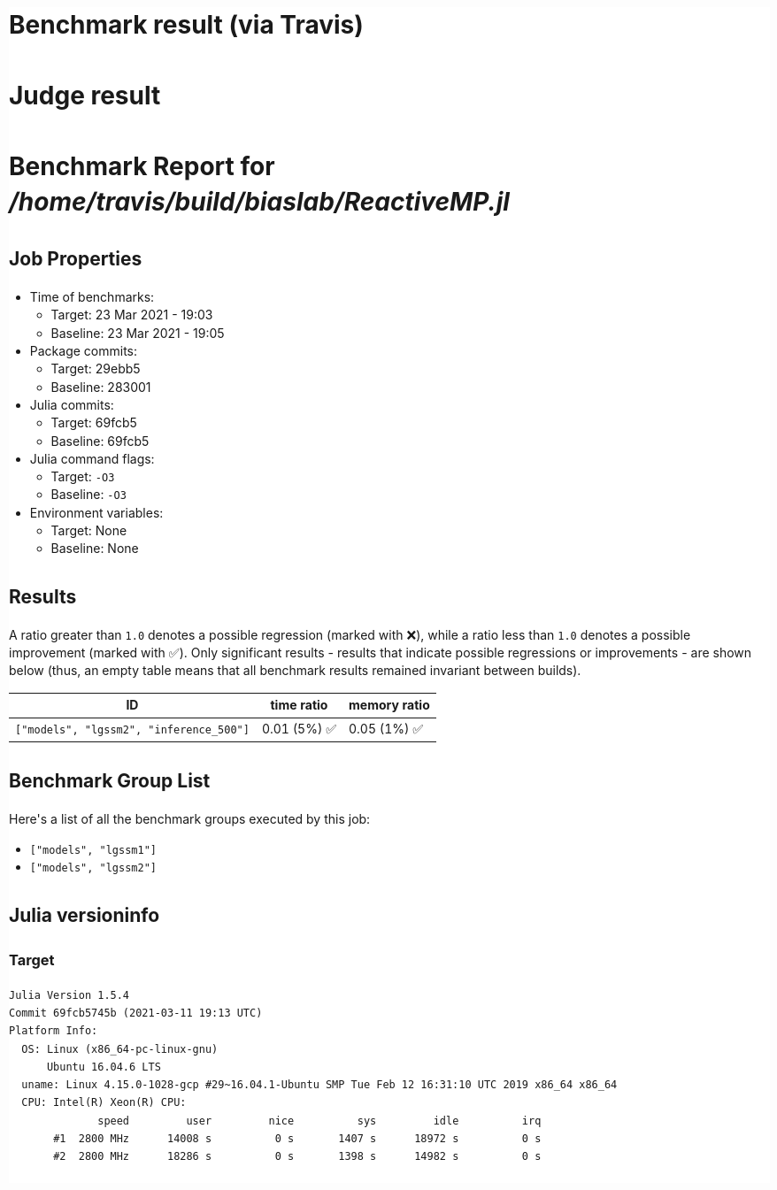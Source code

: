 # Benchmark result (via Travis)


# Judge result
# Benchmark Report for */home/travis/build/biaslab/ReactiveMP.jl*

## Job Properties
* Time of benchmarks:
    - Target: 23 Mar 2021 - 19:03
    - Baseline: 23 Mar 2021 - 19:05
* Package commits:
    - Target: 29ebb5
    - Baseline: 283001
* Julia commits:
    - Target: 69fcb5
    - Baseline: 69fcb5
* Julia command flags:
    - Target: `-O3`
    - Baseline: `-O3`
* Environment variables:
    - Target: None
    - Baseline: None

## Results
A ratio greater than `1.0` denotes a possible regression (marked with :x:), while a ratio less
than `1.0` denotes a possible improvement (marked with :white_check_mark:). Only significant results - results
that indicate possible regressions or improvements - are shown below (thus, an empty table means that all
benchmark results remained invariant between builds).

| ID                                      | time ratio                   | memory ratio                 |
|-----------------------------------------|------------------------------|------------------------------|
| `["models", "lgssm2", "inference_500"]` | 0.01 (5%) :white_check_mark: | 0.05 (1%) :white_check_mark: |

## Benchmark Group List
Here's a list of all the benchmark groups executed by this job:

- `["models", "lgssm1"]`
- `["models", "lgssm2"]`

## Julia versioninfo

### Target
```
Julia Version 1.5.4
Commit 69fcb5745b (2021-03-11 19:13 UTC)
Platform Info:
  OS: Linux (x86_64-pc-linux-gnu)
      Ubuntu 16.04.6 LTS
  uname: Linux 4.15.0-1028-gcp #29~16.04.1-Ubuntu SMP Tue Feb 12 16:31:10 UTC 2019 x86_64 x86_64
  CPU: Intel(R) Xeon(R) CPU: 
              speed         user         nice          sys         idle          irq
       #1  2800 MHz      14008 s          0 s       1407 s      18972 s          0 s
       #2  2800 MHz      18286 s          0 s       1398 s      14982 s          0 s
       
```
